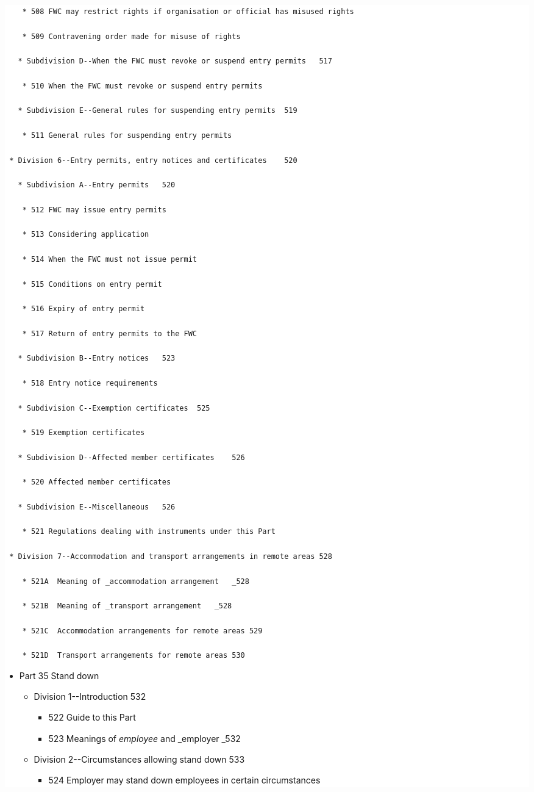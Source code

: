         * 508 FWC may restrict rights if organisation or official has misused rights 

        * 509 Contravening order made for misuse of rights 

       * Subdivision D--When the FWC must revoke or suspend entry permits	517

        * 510 When the FWC must revoke or suspend entry permits 

       * Subdivision E--General rules for suspending entry permits	519

        * 511 General rules for suspending entry permits 

     * Division 6--Entry permits, entry notices and certificates	520

       * Subdivision A--Entry permits	520

        * 512 FWC may issue entry permits 

        * 513 Considering application 

        * 514 When the FWC must not issue permit 

        * 515 Conditions on entry permit 

        * 516 Expiry of entry permit 

        * 517 Return of entry permits to the FWC 

       * Subdivision B--Entry notices	523

        * 518 Entry notice requirements 

       * Subdivision C--Exemption certificates	525

        * 519 Exemption certificates 

       * Subdivision D--Affected member certificates	526

        * 520 Affected member certificates 

       * Subdivision E--Miscellaneous	526

        * 521 Regulations dealing with instruments under this Part 

     * Division 7--Accommodation and transport arrangements in remote areas	528

        * 521A	Meaning of _accommodation arrangement	_528

        * 521B	Meaning of _transport arrangement	_528

        * 521C	Accommodation arrangements for remote areas	529

        * 521D	Transport arrangements for remote areas	530

  * Part 35 Stand down 

     * Division 1--Introduction	532

        * 522 Guide to this Part 

        * 523	Meanings of _employee_ and _employer	_532

     * Division 2--Circumstances allowing stand down	533

        * 524 Employer may stand down employees in certain circumstances 
